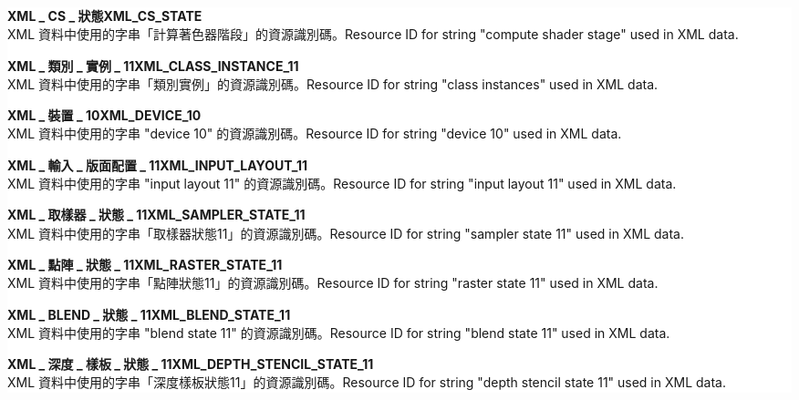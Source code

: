 <span data-ttu-id="ab8c4-125"><span id="XML_CS_STATE"></span><span id="xml_cs_state"></span>**XML \_ CS \_ 狀態**</span><span class="sxs-lookup"><span data-stu-id="ab8c4-125"><span id="XML_CS_STATE"></span><span id="xml_cs_state"></span>**XML\_CS\_STATE**</span></span>  
<span data-ttu-id="ab8c4-126">XML 資料中使用的字串「計算著色器階段」的資源識別碼。</span><span class="sxs-lookup"><span data-stu-id="ab8c4-126">Resource ID for string "compute shader stage" used in XML data.</span></span>

<span data-ttu-id="ab8c4-127"><span id="XML_CLASS_INSTANCE_11"></span><span id="xml_class_instance_11"></span>**XML \_ 類別 \_ 實例 \_ 11**</span><span class="sxs-lookup"><span data-stu-id="ab8c4-127"><span id="XML_CLASS_INSTANCE_11"></span><span id="xml_class_instance_11"></span>**XML\_CLASS\_INSTANCE\_11**</span></span>  
<span data-ttu-id="ab8c4-128">XML 資料中使用的字串「類別實例」的資源識別碼。</span><span class="sxs-lookup"><span data-stu-id="ab8c4-128">Resource ID for string "class instances" used in XML data.</span></span>

<span data-ttu-id="ab8c4-129"><span id="XML_DEVICE_10"></span><span id="xml_device_10"></span>**XML \_ 裝置 \_ 10**</span><span class="sxs-lookup"><span data-stu-id="ab8c4-129"><span id="XML_DEVICE_10"></span><span id="xml_device_10"></span>**XML\_DEVICE\_10**</span></span>  
<span data-ttu-id="ab8c4-130">XML 資料中使用的字串 "device 10" 的資源識別碼。</span><span class="sxs-lookup"><span data-stu-id="ab8c4-130">Resource ID for string "device 10" used in XML data.</span></span>

<span data-ttu-id="ab8c4-131"><span id="XML_INPUT_LAYOUT_11"></span><span id="xml_input_layout_11"></span>**XML \_ 輸入 \_ 版面配置 \_ 11**</span><span class="sxs-lookup"><span data-stu-id="ab8c4-131"><span id="XML_INPUT_LAYOUT_11"></span><span id="xml_input_layout_11"></span>**XML\_INPUT\_LAYOUT\_11**</span></span>  
<span data-ttu-id="ab8c4-132">XML 資料中使用的字串 "input layout 11" 的資源識別碼。</span><span class="sxs-lookup"><span data-stu-id="ab8c4-132">Resource ID for string "input layout 11" used in XML data.</span></span>

<span data-ttu-id="ab8c4-133"><span id="XML_SAMPLER_STATE_11"></span><span id="xml_sampler_state_11"></span>**XML \_ 取樣器 \_ 狀態 \_ 11**</span><span class="sxs-lookup"><span data-stu-id="ab8c4-133"><span id="XML_SAMPLER_STATE_11"></span><span id="xml_sampler_state_11"></span>**XML\_SAMPLER\_STATE\_11**</span></span>  
<span data-ttu-id="ab8c4-134">XML 資料中使用的字串「取樣器狀態11」的資源識別碼。</span><span class="sxs-lookup"><span data-stu-id="ab8c4-134">Resource ID for string "sampler state 11" used in XML data.</span></span>

<span data-ttu-id="ab8c4-135"><span id="XML_RASTER_STATE_11"></span><span id="xml_raster_state_11"></span>**XML \_ 點陣 \_ 狀態 \_ 11**</span><span class="sxs-lookup"><span data-stu-id="ab8c4-135"><span id="XML_RASTER_STATE_11"></span><span id="xml_raster_state_11"></span>**XML\_RASTER\_STATE\_11**</span></span>  
<span data-ttu-id="ab8c4-136">XML 資料中使用的字串「點陣狀態11」的資源識別碼。</span><span class="sxs-lookup"><span data-stu-id="ab8c4-136">Resource ID for string "raster state 11" used in XML data.</span></span>

<span data-ttu-id="ab8c4-137"><span id="XML_BLEND_STATE_11"></span><span id="xml_blend_state_11"></span>**XML \_ BLEND \_ 狀態 \_ 11**</span><span class="sxs-lookup"><span data-stu-id="ab8c4-137"><span id="XML_BLEND_STATE_11"></span><span id="xml_blend_state_11"></span>**XML\_BLEND\_STATE\_11**</span></span>  
<span data-ttu-id="ab8c4-138">XML 資料中使用的字串 "blend state 11" 的資源識別碼。</span><span class="sxs-lookup"><span data-stu-id="ab8c4-138">Resource ID for string "blend state 11" used in XML data.</span></span>

<span data-ttu-id="ab8c4-139"><span id="XML_DEPTH_STENCIL_STATE_11"></span><span id="xml_depth_stencil_state_11"></span>**XML \_ 深度 \_ 樣板 \_ 狀態 \_ 11**</span><span class="sxs-lookup"><span data-stu-id="ab8c4-139"><span id="XML_DEPTH_STENCIL_STATE_11"></span><span id="xml_depth_stencil_state_11"></span>**XML\_DEPTH\_STENCIL\_STATE\_11**</span></span>  
<span data-ttu-id="ab8c4-140">XML 資料中使用的字串「深度樣板狀態11」的資源識別碼。</span><span class="sxs-lookup"><span data-stu-id="ab8c4-140">Resource ID for string "depth stencil state 11" used in XML data.</span></span>
